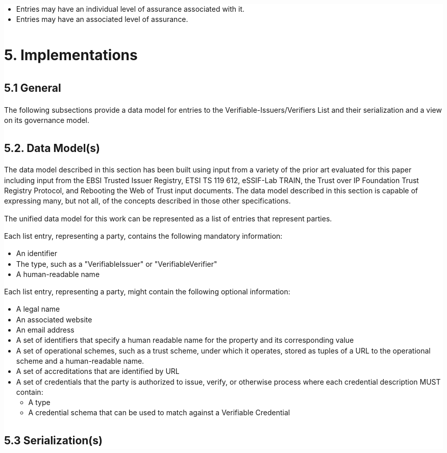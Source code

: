 -   Entries may have an individual level of assurance associated with
    it.
-   Entries may have an associated level of assurance.

# 5. Implementations

## 5.1 General

The following subsections provide a data model for entries to the
Verifiable-Issuers/Verifiers List and their serialization and a view on
its governance model.

## 5.2. Data Model(s)

The data model described in this section has been built using input from
a variety of the prior art evaluated for this paper including input from
the EBSI Trusted Issuer Registry, ETSI TS 119 612, eSSIF-Lab TRAIN, the
Trust over IP Foundation Trust Registry Protocol, and Rebooting the Web
of Trust input documents. The data model described in this section is
capable of expressing many, but not all, of the concepts described in
those other specifications.

The unified data model for this work can be represented as a list of
entries that represent parties.

Each list entry, representing a party, contains the following mandatory
information:

-   An identifier
-   The type, such as a \"VerifiableIssuer\" or \"VerifiableVerifier\"
-   A human-readable name

Each list entry, representing a party, might contain the following
optional information:

-   A legal name
-   An associated website
-   An email address
-   A set of identifiers that specify a human readable name for the
    property and its corresponding value
-   A set of operational schemes, such as a trust scheme, under which it
    operates, stored as tuples of a URL to the operational scheme and a
    human-readable name.
-   A set of accreditations that are identified by URL
-   A set of credentials that the party is authorized to issue, verify,
    or otherwise process where each credential description MUST contain:
    -   A type
    -   A credential schema that can be used to match against a
        Verifiable Credential

## 5.3 Serialization(s)
